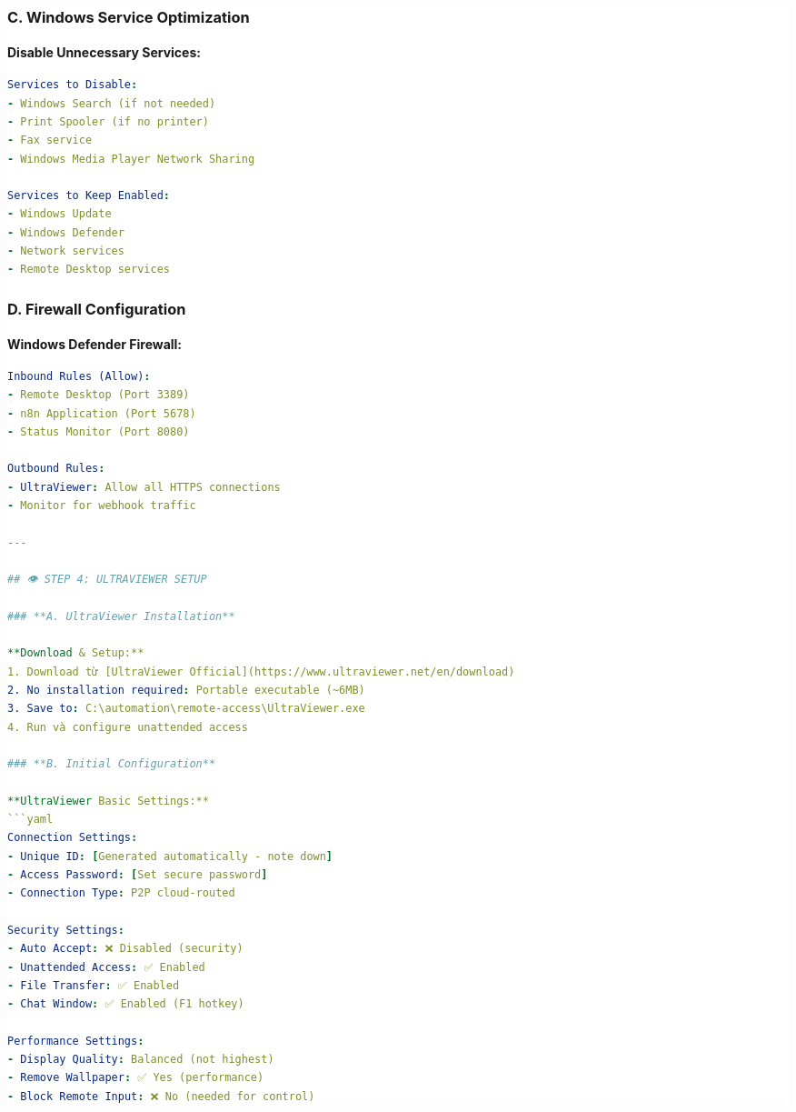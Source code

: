 ### **C. Windows Service Optimization**

**Disable Unnecessary Services:**
```yaml
Services to Disable:
- Windows Search (if not needed)
- Print Spooler (if no printer)
- Fax service
- Windows Media Player Network Sharing

Services to Keep Enabled:
- Windows Update
- Windows Defender
- Network services
- Remote Desktop services
```

### **D. Firewall Configuration**

**Windows Defender Firewall:**
```yaml
Inbound Rules (Allow):
- Remote Desktop (Port 3389)
- n8n Application (Port 5678)
- Status Monitor (Port 8080)

Outbound Rules:
- UltraViewer: Allow all HTTPS connections
- Monitor for webhook traffic

---

## 👁️ STEP 4: ULTRAVIEWER SETUP

### **A. UltraViewer Installation**

**Download & Setup:**
1. Download từ [UltraViewer Official](https://www.ultraviewer.net/en/download)
2. No installation required: Portable executable (~6MB)
3. Save to: C:\automation\remote-access\UltraViewer.exe
4. Run và configure unattended access

### **B. Initial Configuration**

**UltraViewer Basic Settings:**
```yaml
Connection Settings:
- Unique ID: [Generated automatically - note down]
- Access Password: [Set secure password]
- Connection Type: P2P cloud-routed

Security Settings:
- Auto Accept: ❌ Disabled (security)
- Unattended Access: ✅ Enabled
- File Transfer: ✅ Enabled
- Chat Window: ✅ Enabled (F1 hotkey)

Performance Settings:
- Display Quality: Balanced (not highest)
- Remove Wallpaper: ✅ Yes (performance)
- Block Remote Input: ❌ No (needed for control)
```

